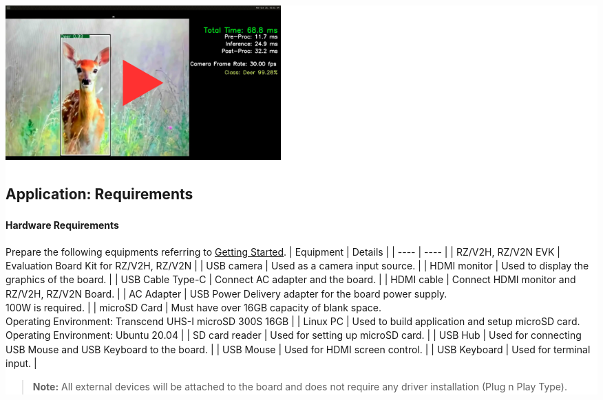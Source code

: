   <img src="./img/thumbnail.png" alt="Animal detection demo" width="400" />
</a>

## Application: Requirements

#### Hardware Requirements
Prepare the following equipments referring to [Getting Started](https://renesas-rz.github.io/rzv_ai_sdk/getting_started).
| Equipment | Details |
| ---- | ---- |
| RZ/V2H, RZ/V2N EVK | Evaluation Board Kit for RZ/V2H, RZ/V2N |
| USB camera | Used as a camera input source. |
| HDMI monitor | Used to display the graphics of the board. |
| USB Cable Type-C | Connect AC adapter and the board. |
| HDMI cable | Connect HDMI monitor and RZ/V2H, RZ/V2N Board. |
| AC Adapter | USB Power Delivery adapter for the board power supply.<br>100W is required. |
| microSD Card | Must have over 16GB capacity of blank space.<br>Operating Environment: Transcend UHS-I microSD 300S 16GB |
| Linux PC | Used to build application and setup microSD card.<br>Operating Environment: Ubuntu 20.04 |
| SD card reader | Used for setting up microSD card. |
| USB Hub | Used for connecting USB Mouse and USB Keyboard to the board. |
| USB Mouse | Used for HDMI screen control. |
| USB Keyboard | Used for terminal input. |
>**Note:**
All external devices will be attached to the board and does not require any driver installation (Plug n Play Type).
